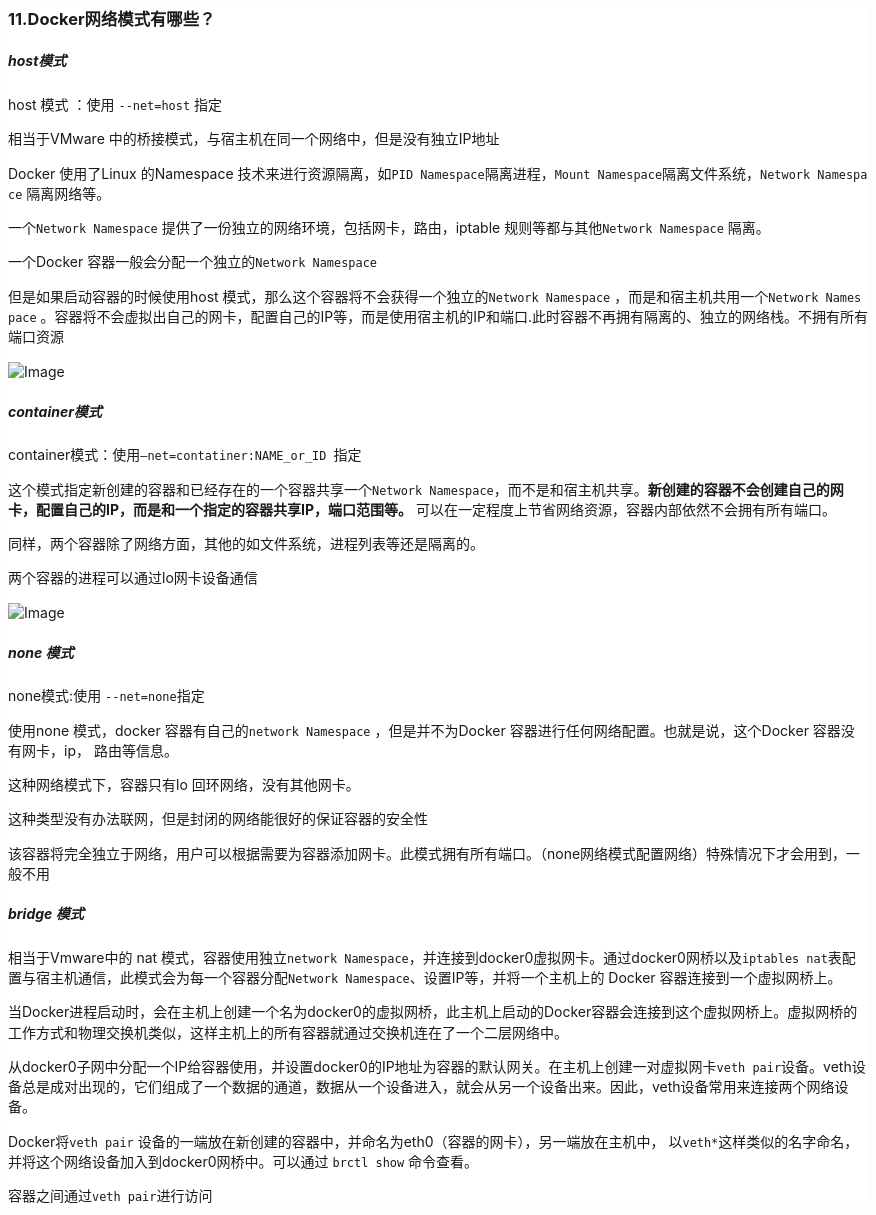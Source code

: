 ### 11.Docker网络模式有哪些？

##### host模式

host 模式 ：使用 `--net=host` 指定

相当于VMware 中的桥接模式，与宿主机在同一个网络中，但是没有独立IP地址

Docker 使用了Linux 的Namespace 技术来进行资源隔离，如`PID Namespace`隔离进程，`Mount Namespace`隔离文件系统，`Network Namespace` 隔离网络等。

一个`Network Namespace` 提供了一份独立的网络环境，包括网卡，路由，iptable 规则等都与其他`Network Namespace` 隔离。

一个Docker 容器一般会分配一个独立的`Network Namespace`

但是如果启动容器的时候使用host 模式，那么这个容器将不会获得一个独立的`Network Namespace` ，而是和宿主机共用一个`Network Namespace` 。容器将不会虚拟出自己的网卡，配置自己的IP等，而是使用宿主机的IP和端口.此时容器不再拥有隔离的、独立的网络栈。不拥有所有端口资源

![Image](https://mmbiz.qpic.cn/mmbiz_png/8KKrHK5ic6XBBkjg9F1QSQxP8nUib0JvB80If17VF9yUiaxoXe8YjqWwEBEicFARkc0UylL8HYdWN3hvAfnyVBI2Xg/640?wx_fmt=png&wxfrom=5&wx_lazy=1&wx_co=1)

##### container模式

container模式：使用`–net=contatiner:NAME_or_ID `指定

这个模式指定新创建的容器和已经存在的一个容器共享一个`Network Namespace`，而不是和宿主机共享。**新创建的容器不会创建自己的网卡，配置自己的IP，而是和一个指定的容器共享IP，端口范围等。** 可以在一定程度上节省网络资源，容器内部依然不会拥有所有端口。

同样，两个容器除了网络方面，其他的如文件系统，进程列表等还是隔离的。

两个容器的进程可以通过lo网卡设备通信

![Image](https://mmbiz.qpic.cn/mmbiz_png/8KKrHK5ic6XBBkjg9F1QSQxP8nUib0JvB8bNMcAdjian2X8BL5LpLPHibk2MRnGe9FFOzX7Zuib0KEe0liag7ia4qibuZw/640?wx_fmt=png&wxfrom=5&wx_lazy=1&wx_co=1)

##### none 模式

none模式:使用 `--net=none`指定

使用none 模式，docker 容器有自己的`network Namespace` ，但是并不为Docker 容器进行任何网络配置。也就是说，这个Docker 容器没有网卡，ip， 路由等信息。

这种网络模式下，容器只有lo 回环网络，没有其他网卡。

这种类型没有办法联网，但是封闭的网络能很好的保证容器的安全性

该容器将完全独立于网络，用户可以根据需要为容器添加网卡。此模式拥有所有端口。（none网络模式配置网络）特殊情况下才会用到，一般不用

##### bridge 模式

相当于Vmware中的 nat 模式，容器使用独立`network Namespace`，并连接到docker0虚拟网卡。通过docker0网桥以及`iptables nat`表配置与宿主机通信，此模式会为每一个容器分配`Network Namespace`、设置IP等，并将一个主机上的 Docker 容器连接到一个虚拟网桥上。

当Docker进程启动时，会在主机上创建一个名为docker0的虚拟网桥，此主机上启动的Docker容器会连接到这个虚拟网桥上。虚拟网桥的工作方式和物理交换机类似，这样主机上的所有容器就通过交换机连在了一个二层网络中。

从docker0子网中分配一个IP给容器使用，并设置docker0的IP地址为容器的默认网关。在主机上创建一对虚拟网卡`veth pair`设备。veth设备总是成对出现的，它们组成了一个数据的通道，数据从一个设备进入，就会从另一个设备出来。因此，veth设备常用来连接两个网络设备。

Docker将`veth pair` 设备的一端放在新创建的容器中，并命名为eth0（容器的网卡），另一端放在主机中， 以`veth*`这样类似的名字命名，并将这个网络设备加入到docker0网桥中。可以通过 `brctl show` 命令查看。

容器之间通过`veth pair`进行访问
